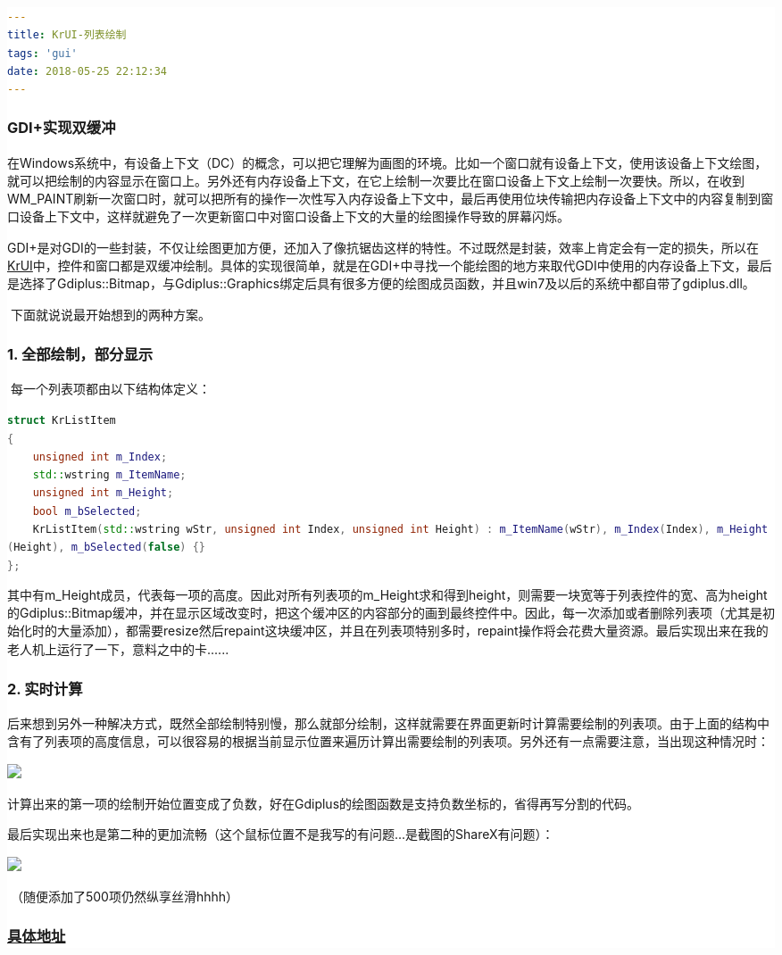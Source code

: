 ```yaml
---
title: KrUI-列表绘制
tags: 'gui'
date: 2018-05-25 22:12:34
---
```



### GDI+实现双缓冲

​	在Windows系统中，有设备上下文（DC）的概念，可以把它理解为画图的环境。比如一个窗口就有设备上下文，使用该设备上下文绘图，就可以把绘制的内容显示在窗口上。另外还有内存设备上下文，在它上绘制一次要比在窗口设备上下文上绘制一次要快。所以，在收到WM_PAINT刷新一次窗口时，就可以把所有的操作一次性写入内存设备上下文中，最后再使用位块传输把内存设备上下文中的内容复制到窗口设备上下文中，这样就避免了一次更新窗口中对窗口设备上下文的大量的绘图操作导致的屏幕闪烁。

​	GDI+是对GDI的一些封装，不仅让绘图更加方便，还加入了像抗锯齿这样的特性。不过既然是封装，效率上肯定会有一定的损失，所以在[KrUI](https://github.com/cildhdi/KrUI)中，控件和窗口都是双缓冲绘制。具体的实现很简单，就是在GDI+中寻找一个能绘图的地方来取代GDI中使用的内存设备上下文，最后是选择了Gdiplus::Bitmap，与Gdiplus::Graphics绑定后具有很多方便的绘图成员函数，并且win7及以后的系统中都自带了gdiplus.dll。

​	下面就说说最开始想到的两种方案。

### 1. 全部绘制，部分显示

​	每一个列表项都由以下结构体定义：

```c++
struct KrListItem
{
	unsigned int m_Index;
	std::wstring m_ItemName;
	unsigned int m_Height;
	bool m_bSelected;
	KrListItem(std::wstring wStr, unsigned int Index, unsigned int Height) : m_ItemName(wStr), m_Index(Index), m_Height(Height), m_bSelected(false) {}
};
```

​	其中有m_Height成员，代表每一项的高度。因此对所有列表项的m_Height求和得到height，则需要一块宽等于列表控件的宽、高为height的Gdiplus::Bitmap缓冲，并在显示区域改变时，把这个缓冲区的内容部分的画到最终控件中。因此，每一次添加或者删除列表项（尤其是初始化时的大量添加），都需要resize然后repaint这块缓冲区，并且在列表项特别多时，repaint操作将会花费大量资源。最后实现出来在我的老人机上运行了一下，意料之中的卡......

### 2. 实时计算

​	后来想到另外一种解决方式，既然全部绘制特别慢，那么就部分绘制，这样就需要在界面更新时计算需要绘制的列表项。由于上面的结构中含有了列表项的高度信息，可以很容易的根据当前显示位置来遍历计算出需要绘制的列表项。另外还有一点需要注意，当出现这种情况时：

<img src="http://img02.sogoucdn.com/app/a/100520146/5e3538ea44eb484b4e740b5873ff187d" width="50%">

计算出来的第一项的绘制开始位置变成了负数，好在Gdiplus的绘图函数是支持负数坐标的，省得再写分割的代码。



​	最后实现出来也是第二种的更加流畅（这个鼠标位置不是我写的有问题...是截图的ShareX有问题）：

<img src="http://img03.sogoucdn.com/app/a/100520146/e6768b865052abb00075c429d5870b03" width="50%">

​	（随便添加了500项仍然纵享丝滑hhhh）



### [具体地址](https://github.com/cildhdi/KrUI/blob/master/source/KrList.h)
